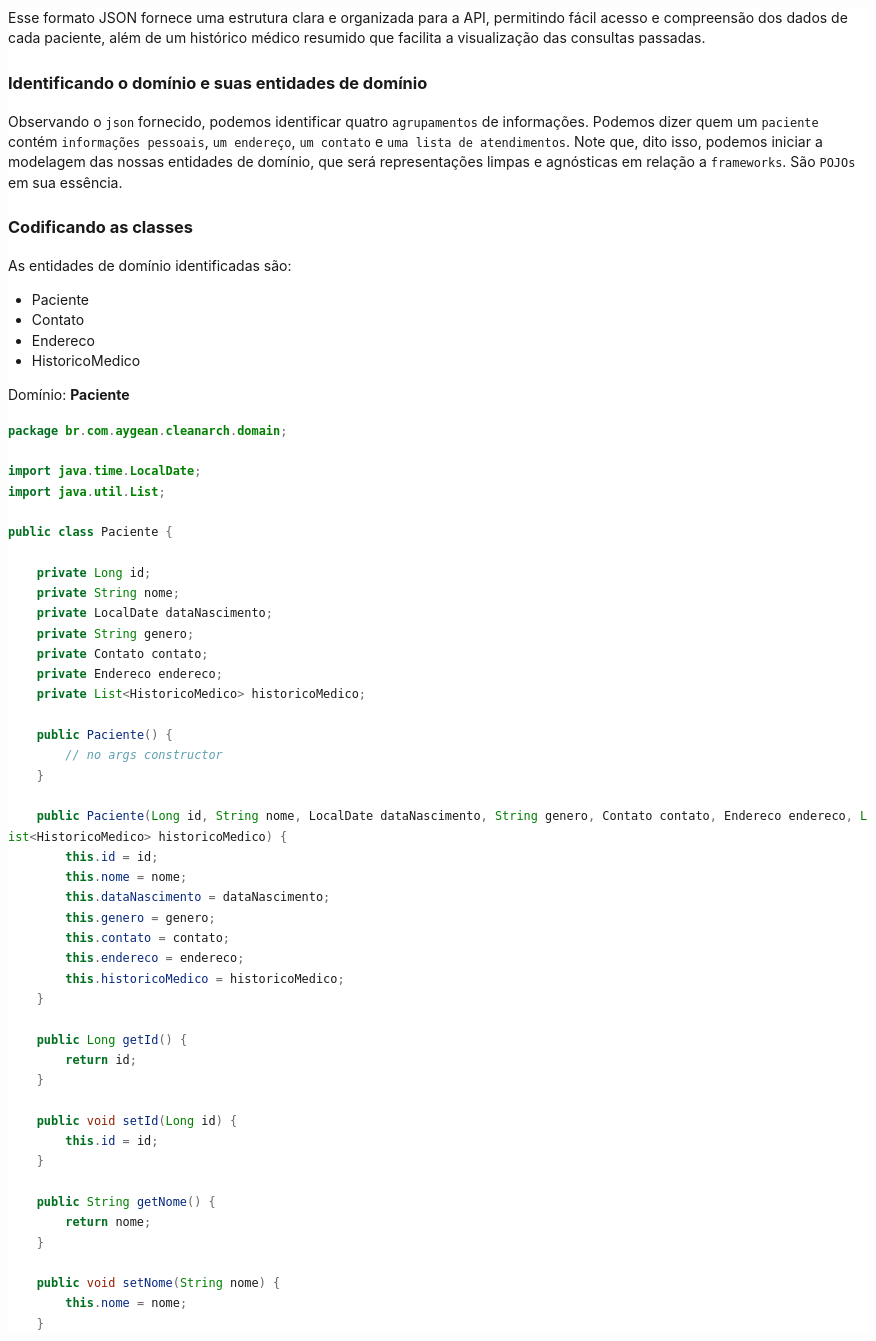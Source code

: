 Esse formato JSON fornece uma estrutura clara e organizada para a API, permitindo fácil acesso e compreensão dos dados de cada paciente, além de um histórico médico resumido que facilita a visualização das consultas passadas.

### Identificando o domínio e suas entidades de domínio
Observando o `json` fornecido, podemos identificar quatro `agrupamentos` de informações. Podemos dizer quem um `paciente` contém `informações pessoais`, `um endereço`, `um contato` e `uma lista de atendimentos`. Note que, dito isso, podemos iniciar a modelagem das nossas entidades de domínio, que será representações limpas e agnósticas em relação a `frameworks`. São `POJOs` em sua essência. 

### Codificando as classes
As entidades de domínio identificadas são:
- Paciente
- Contato
- Endereco
- HistoricoMedico

Domínio: **Paciente**
```java
package br.com.aygean.cleanarch.domain;

import java.time.LocalDate;
import java.util.List;

public class Paciente {

    private Long id;
    private String nome;
    private LocalDate dataNascimento;
    private String genero;
    private Contato contato;
    private Endereco endereco;
    private List<HistoricoMedico> historicoMedico;

    public Paciente() {
        // no args constructor
    }

    public Paciente(Long id, String nome, LocalDate dataNascimento, String genero, Contato contato, Endereco endereco, List<HistoricoMedico> historicoMedico) {
        this.id = id;
        this.nome = nome;
        this.dataNascimento = dataNascimento;
        this.genero = genero;
        this.contato = contato;
        this.endereco = endereco;
        this.historicoMedico = historicoMedico;
    }

    public Long getId() {
        return id;
    }

    public void setId(Long id) {
        this.id = id;
    }

    public String getNome() {
        return nome;
    }

    public void setNome(String nome) {
        this.nome = nome;
    }
```